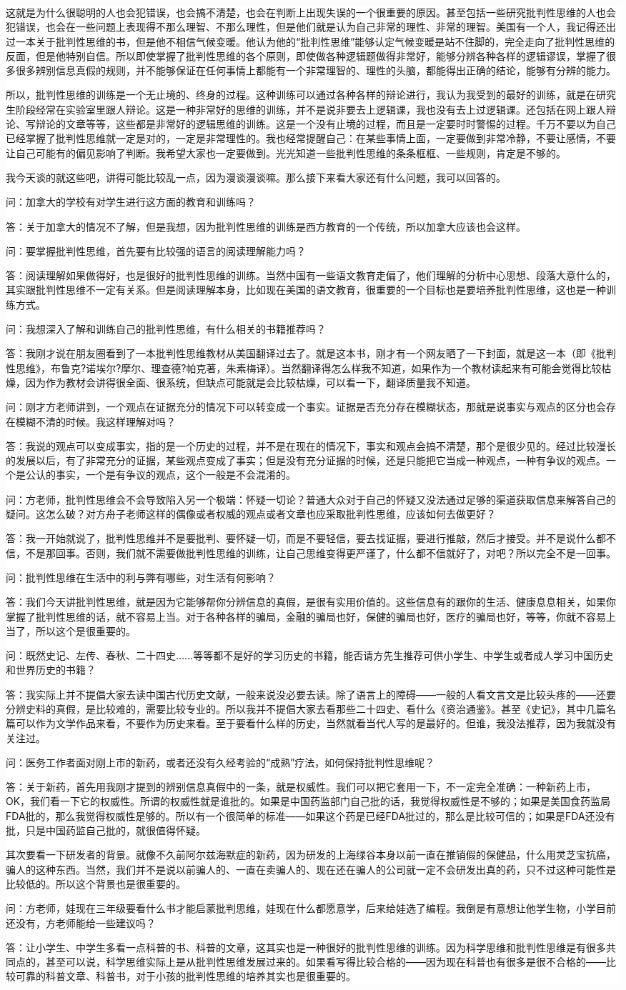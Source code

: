 这就是为什么很聪明的人也会犯错误，也会搞不清楚，也会在判断上出现失误的一个很重要的原因。甚至包括一些研究批判性思维的人也会犯错误，也会在一些问题上表现得不那么理智、不那么理性，但是他们就是认为自己非常的理性、非常的理智。美国有一个人，我记得还出过一本关于批判性思维的书，但是他不相信气候变暖。他认为他的“批判性思维”能够认定气候变暖是站不住脚的，完全走向了批判性思维的反面，但是他特别自信。所以即使掌握了批判性思维的各个原则，即使做各种逻辑题做得非常好，能够分辨各种各样的逻辑谬误，掌握了很多很多辨别信息真假的规则，并不能够保证在任何事情上都能有一个非常理智的、理性的头脑，都能得出正确的结论，能够有分辨的能力。

所以，批判性思维的训练是一个无止境的、终身的过程。这种训练可以通过各种各样的辩论进行，我认为我受到的最好的训练，就是在研究生阶段经常在实验室里跟人辩论。这是一种非常好的思维的训练，并不是说非要去上逻辑课，我也没有去上过逻辑课。还包括在网上跟人辩论、写辩论的文章等等，这些都是非常好的逻辑思维的训练。这是一个没有止境的过程，而且是一定要时时警惕的过程。千万不要以为自己已经掌握了批判性思维就一定是对的，一定是非常理性的。我也经常提醒自己：在某些事情上面，一定要做到非常冷静，不要让感情，不要让自己可能有的偏见影响了判断。我希望大家也一定要做到。光光知道一些批判性思维的条条框框、一些规则，肯定是不够的。

我今天谈的就这些吧，讲得可能比较乱一点，因为漫谈漫谈嘛。那么接下来看大家还有什么问题，我可以回答的。

问：加拿大的学校有对学生进行这方面的教育和训练吗？

答：关于加拿大的情况不了解，但是我想，因为批判性思维的训练是西方教育的一个传统，所以加拿大应该也会这样。

问：要掌握批判性思维，首先要有比较强的语言的阅读理解能力吗？

答：阅读理解如果做得好，也是很好的批判性思维的训练。当然中国有一些语文教育走偏了，他们理解的分析中心思想、段落大意什么的，其实跟批判性思维不一定有关系。但是阅读理解本身，比如现在美国的语文教育，很重要的一个目标也是要培养批判性思维，这也是一种训练方式。

问：我想深入了解和训练自己的批判性思维，有什么相关的书籍推荐吗？

答：我刚才说在朋友圈看到了一本批判性思维教材从美国翻译过去了。就是这本书，刚才有一个网友晒了一下封面，就是这一本（即《批判性思维》，布鲁克?诺埃尔?摩尔、理查德?帕克著，朱素梅译）。当然翻译得怎么样我不知道，如果作为一个教材读起来有可能会觉得比较枯燥，因为作为教材会讲得很全面、很系统，但缺点可能就是会比较枯燥，可以看一下，翻译质量我不知道。

问：刚才方老师讲到，一个观点在证据充分的情况下可以转变成一个事实。证据是否充分存在模糊状态，那就是说事实与观点的区分也会存在模糊不清的时候。我这样理解对吗？

答：我说的观点可以变成事实，指的是一个历史的过程，并不是在现在的情况下，事实和观点会搞不清楚，那个是很少见的。经过比较漫长的发展以后，有了非常充分的证据，某些观点变成了事实；但是没有充分证据的时候，还是只能把它当成一种观点，一种有争议的观点。一个是公认的事实，一个是有争议的观点，这个一般是不会混淆的。

问：方老师，批判性思维会不会导致陷入另一个极端：怀疑一切论？普通大众对于自己的怀疑又没法通过足够的渠道获取信息来解答自己的疑问。这怎么破？对方舟子老师这样的偶像或者权威的观点或者文章也应采取批判性思维，应该如何去做更好？

答：我一开始就说了，批判性思维并不是要批判、要怀疑一切，而是不要轻信，要去找证据，要进行推敲，然后才接受。并不是说什么都不信，不是那回事。否则，我们就不需要做批判性思维的训练，让自己思维变得更严谨了，什么都不信就好了，对吧？所以完全不是一回事。

问：批判性思维在生活中的利与弊有哪些，对生活有何影响？

答：我们今天讲批判性思维，就是因为它能够帮你分辨信息的真假，是很有实用价值的。这些信息有的跟你的生活、健康息息相关，如果你掌握了批判性思维的话，就不容易上当。对于各种各样的骗局，金融的骗局也好，保健的骗局也好，医疗的骗局也好，等等，你就不容易上当了，所以这个是很重要的。

问：既然史记、左传、春秋、二十四史……等等都不是好的学习历史的书籍，能否请方先生推荐可供小学生、中学生或者成人学习中国历史和世界历史的书籍？

答：我实际上并不提倡大家去读中国古代历史文献，一般来说没必要去读。除了语言上的障碍——一般的人看文言文是比较头疼的——还要分辨史料的真假，是比较难的，需要比较专业的。所以我并不提倡大家去看那些二十四史、看什么《资治通鉴》。甚至《史记》，其中几篇名篇可以作为文学作品来看，不要作为历史来看。至于要看什么样的历史，当然就看当代人写的是最好的。但谁，我没法推荐，因为我就没有关注过。

问：医务工作者面对刚上市的新药，或者还没有久经考验的“成熟”疗法，如何保持批判性思维呢？

答：关于新药，首先用我刚才提到的辨别信息真假中的一条，就是权威性。我们可以把它套用一下，不一定完全准确：一种新药上市，OK，我们看一下它的权威性。所谓的权威性就是谁批的。如果是中国药监部门自己批的话，我觉得权威性是不够的；如果是美国食药监局FDA批的，那么我觉得权威性是够的。所以有一个很简单的标准——如果这个药是已经FDA批过的，那么是比较可信的；如果是FDA还没有批，只是中国药监自己批的，就很值得怀疑。

其次要看一下研发者的背景。就像不久前阿尔兹海默症的新药，因为研发的上海绿谷本身以前一直在推销假的保健品，什么用灵芝宝抗癌，骗人的这种东西。当然，我们并不是说以前骗人的、一直在卖骗人的、现在还在骗人的公司就一定不会研发出真的药，只不过这种可能性是比较低的。所以这个背景也是很重要的。

问：方老师，娃现在三年级要看什么书才能启蒙批判思维，娃现在什么都愿意学，后来给娃选了编程。我倒是有意想让他学生物，小学目前还没有，方老师能给一些建议吗？

答：让小学生、中学生多看一点科普的书、科普的文章，这其实也是一种很好的批判性思维的训练。因为科学思维和批判性思维是有很多共同点的，甚至可以说，科学思维实际上是从批判性思维发展过来的。如果看写得比较合格的——因为现在科普也有很多是很不合格的——比较可靠的科普文章、科普书，对于小孩的批判性思维的培养其实也是很重要的。
